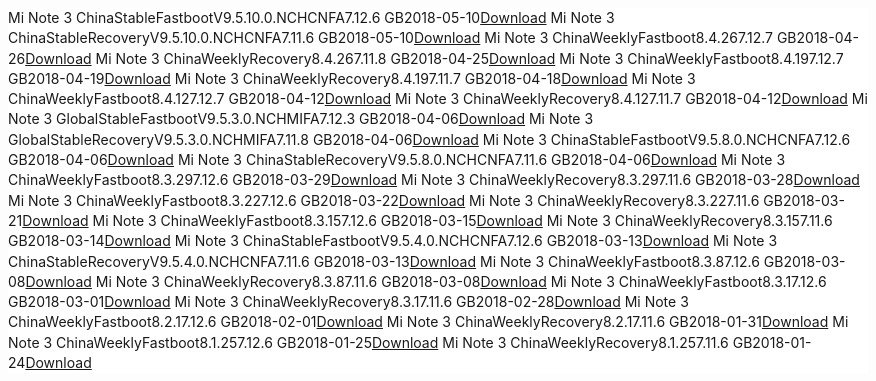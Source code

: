 <tr><td>Mi Note 3 China</td><td>Stable</td><td>Fastboot</td><td>V9.5.10.0.NCHCNFA</td><td>7.1</td><td>2.6 GB</td><td>2018-05-10</td><td><a href="/miui/jason/stable/V9.5.10.0.NCHCNFA/">Download</a></td></tr>
<tr><td>Mi Note 3 China</td><td>Stable</td><td>Recovery</td><td>V9.5.10.0.NCHCNFA</td><td>7.1</td><td>1.6 GB</td><td>2018-05-10</td><td><a href="/miui/jason/stable/V9.5.10.0.NCHCNFA/">Download</a></td></tr>
<tr><td>Mi Note 3 China</td><td>Weekly</td><td>Fastboot</td><td>8.4.26</td><td>7.1</td><td>2.7 GB</td><td>2018-04-26</td><td><a href="/miui/jason/weekly/8.4.26/">Download</a></td></tr>
<tr><td>Mi Note 3 China</td><td>Weekly</td><td>Recovery</td><td>8.4.26</td><td>7.1</td><td>1.8 GB</td><td>2018-04-25</td><td><a href="/miui/jason/weekly/8.4.26/">Download</a></td></tr>
<tr><td>Mi Note 3 China</td><td>Weekly</td><td>Fastboot</td><td>8.4.19</td><td>7.1</td><td>2.7 GB</td><td>2018-04-19</td><td><a href="/miui/jason/weekly/8.4.19/">Download</a></td></tr>
<tr><td>Mi Note 3 China</td><td>Weekly</td><td>Recovery</td><td>8.4.19</td><td>7.1</td><td>1.7 GB</td><td>2018-04-18</td><td><a href="/miui/jason/weekly/8.4.19/">Download</a></td></tr>
<tr><td>Mi Note 3 China</td><td>Weekly</td><td>Fastboot</td><td>8.4.12</td><td>7.1</td><td>2.7 GB</td><td>2018-04-12</td><td><a href="/miui/jason/weekly/8.4.12/">Download</a></td></tr>
<tr><td>Mi Note 3 China</td><td>Weekly</td><td>Recovery</td><td>8.4.12</td><td>7.1</td><td>1.7 GB</td><td>2018-04-12</td><td><a href="/miui/jason/weekly/8.4.12/">Download</a></td></tr>
<tr><td>Mi Note 3 Global</td><td>Stable</td><td>Fastboot</td><td>V9.5.3.0.NCHMIFA</td><td>7.1</td><td>2.3 GB</td><td>2018-04-06</td><td><a href="/miui/jason/stable/V9.5.3.0.NCHMIFA/">Download</a></td></tr>
<tr><td>Mi Note 3 Global</td><td>Stable</td><td>Recovery</td><td>V9.5.3.0.NCHMIFA</td><td>7.1</td><td>1.8 GB</td><td>2018-04-06</td><td><a href="/miui/jason/stable/V9.5.3.0.NCHMIFA/">Download</a></td></tr>
<tr><td>Mi Note 3 China</td><td>Stable</td><td>Fastboot</td><td>V9.5.8.0.NCHCNFA</td><td>7.1</td><td>2.6 GB</td><td>2018-04-06</td><td><a href="/miui/jason/stable/V9.5.8.0.NCHCNFA/">Download</a></td></tr>
<tr><td>Mi Note 3 China</td><td>Stable</td><td>Recovery</td><td>V9.5.8.0.NCHCNFA</td><td>7.1</td><td>1.6 GB</td><td>2018-04-06</td><td><a href="/miui/jason/stable/V9.5.8.0.NCHCNFA/">Download</a></td></tr>
<tr><td>Mi Note 3 China</td><td>Weekly</td><td>Fastboot</td><td>8.3.29</td><td>7.1</td><td>2.6 GB</td><td>2018-03-29</td><td><a href="/miui/jason/weekly/8.3.29/">Download</a></td></tr>
<tr><td>Mi Note 3 China</td><td>Weekly</td><td>Recovery</td><td>8.3.29</td><td>7.1</td><td>1.6 GB</td><td>2018-03-28</td><td><a href="/miui/jason/weekly/8.3.29/">Download</a></td></tr>
<tr><td>Mi Note 3 China</td><td>Weekly</td><td>Fastboot</td><td>8.3.22</td><td>7.1</td><td>2.6 GB</td><td>2018-03-22</td><td><a href="/miui/jason/weekly/8.3.22/">Download</a></td></tr>
<tr><td>Mi Note 3 China</td><td>Weekly</td><td>Recovery</td><td>8.3.22</td><td>7.1</td><td>1.6 GB</td><td>2018-03-21</td><td><a href="/miui/jason/weekly/8.3.22/">Download</a></td></tr>
<tr><td>Mi Note 3 China</td><td>Weekly</td><td>Fastboot</td><td>8.3.15</td><td>7.1</td><td>2.6 GB</td><td>2018-03-15</td><td><a href="/miui/jason/weekly/8.3.15/">Download</a></td></tr>
<tr><td>Mi Note 3 China</td><td>Weekly</td><td>Recovery</td><td>8.3.15</td><td>7.1</td><td>1.6 GB</td><td>2018-03-14</td><td><a href="/miui/jason/weekly/8.3.15/">Download</a></td></tr>
<tr><td>Mi Note 3 China</td><td>Stable</td><td>Fastboot</td><td>V9.5.4.0.NCHCNFA</td><td>7.1</td><td>2.6 GB</td><td>2018-03-13</td><td><a href="/miui/jason/stable/V9.5.4.0.NCHCNFA/">Download</a></td></tr>
<tr><td>Mi Note 3 China</td><td>Stable</td><td>Recovery</td><td>V9.5.4.0.NCHCNFA</td><td>7.1</td><td>1.6 GB</td><td>2018-03-13</td><td><a href="/miui/jason/stable/V9.5.4.0.NCHCNFA/">Download</a></td></tr>
<tr><td>Mi Note 3 China</td><td>Weekly</td><td>Fastboot</td><td>8.3.8</td><td>7.1</td><td>2.6 GB</td><td>2018-03-08</td><td><a href="/miui/jason/weekly/8.3.8/">Download</a></td></tr>
<tr><td>Mi Note 3 China</td><td>Weekly</td><td>Recovery</td><td>8.3.8</td><td>7.1</td><td>1.6 GB</td><td>2018-03-08</td><td><a href="/miui/jason/weekly/8.3.8/">Download</a></td></tr>
<tr><td>Mi Note 3 China</td><td>Weekly</td><td>Fastboot</td><td>8.3.1</td><td>7.1</td><td>2.6 GB</td><td>2018-03-01</td><td><a href="/miui/jason/weekly/8.3.1/">Download</a></td></tr>
<tr><td>Mi Note 3 China</td><td>Weekly</td><td>Recovery</td><td>8.3.1</td><td>7.1</td><td>1.6 GB</td><td>2018-02-28</td><td><a href="/miui/jason/weekly/8.3.1/">Download</a></td></tr>
<tr><td>Mi Note 3 China</td><td>Weekly</td><td>Fastboot</td><td>8.2.1</td><td>7.1</td><td>2.6 GB</td><td>2018-02-01</td><td><a href="/miui/jason/weekly/8.2.1/">Download</a></td></tr>
<tr><td>Mi Note 3 China</td><td>Weekly</td><td>Recovery</td><td>8.2.1</td><td>7.1</td><td>1.6 GB</td><td>2018-01-31</td><td><a href="/miui/jason/weekly/8.2.1/">Download</a></td></tr>
<tr><td>Mi Note 3 China</td><td>Weekly</td><td>Fastboot</td><td>8.1.25</td><td>7.1</td><td>2.6 GB</td><td>2018-01-25</td><td><a href="/miui/jason/weekly/8.1.25/">Download</a></td></tr>
<tr><td>Mi Note 3 China</td><td>Weekly</td><td>Recovery</td><td>8.1.25</td><td>7.1</td><td>1.6 GB</td><td>2018-01-24</td><td><a href="/miui/jason/weekly/8.1.25/">Download</a></td></tr>
